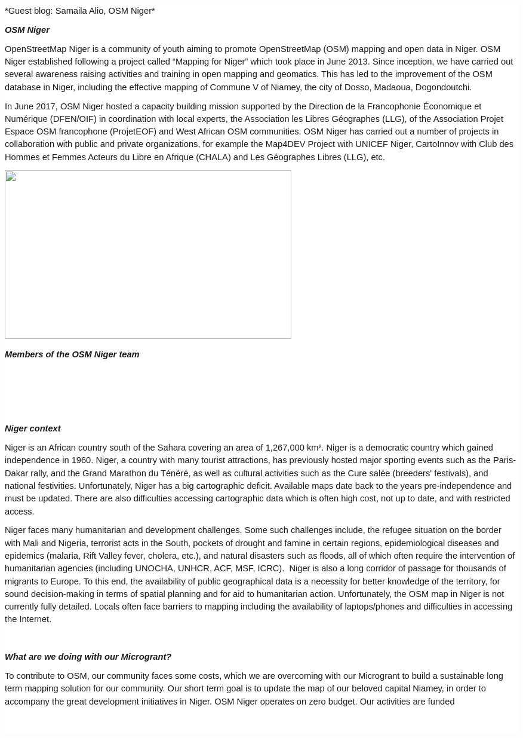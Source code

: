 <p style="margin-top: 0cm; margin-right: 0cm; margin-bottom: 8.0pt; margin-left: 0cm;"><span style="font-size: 11pt; font-family: Calibri, sans-serif;">*Guest blog: Samaila Alio, OSM Niger*</span></p><h5 style="margin-top: 0cm; margin-right: 0cm; margin-bottom: 8.0pt; margin-left: 0cm;"><span style="white-space: pre-wrap;"><strong><span style="font-size: 11pt; font-family: Calibri, sans-serif;">OSM Niger</span></strong></span></h5><p style="margin-top: 0cm; margin-right: 0cm; margin-bottom: 8.0pt; margin-left: 0cm;"><span style="white-space: pre-wrap;"><span style="font-size: 11pt; font-family: Calibri, sans-serif;">OpenStreetMap Niger is a community of youth aiming to promote OpenStreetMap (OSM) mapping and open data in Niger. OSM Niger established following a project called “Mapping for Niger” which took place in June 2013. Since inception, we have carried out several awareness raising activities and training in open mapping and geomatics. This has led to the improvement of the OSM database in Niger, including the effective mapping of Commune V of Niamey, the city of Dosso, Madaoua, Dogondoutchi.</span></span></p><p style="margin-top: 0cm; margin-right: 0cm; margin-bottom: 8.0pt; margin-left: 0cm;"><span style="white-space: pre-wrap;"><span style="font-size: 11pt; font-family: Calibri, sans-serif;">In June 2017, OSM Niger hosted a capacity building mission supported by the Direction de la Francophonie Économique et Numérique (DFEN/OIF) in coordination with local experts, the Association les Libres Géographes (LLG), of the Association Projet Espace OSM francophone (ProjetEOF) and West African OSM communities. OSM Niger has carried out a number of projects in collaboration with public and private organizations, for example the Map4DEV Project with UNICEF Niger, CartoInnov with Club des Hommes et Femmes Acteurs du Libre en Afrique (CHALA) and Les Géographes Libres (LLG), etc. &nbsp;</span></span></p><p style="margin-top: 0cm; margin-right: 0cm; margin-bottom: 8.0pt; margin-left: 0cm;"><img class="image-large" src="https://s3.amazonaws.com/hotwww/files/old/styles/large/public/2_0.JPG?itok=eEwjkg0k" alt="" style="width:480px;height:282px"></p><address style="margin-top: 0cm; margin-right: 0cm; margin-bottom: 8.0pt; margin-left: 0cm;"><span style="white-space: pre-wrap;"><strong><span style="font-size: 11pt; font-family: Calibri, sans-serif;">Members of the OSM Niger team</span></strong></span></address><address style="margin-top: 0cm; margin-right: 0cm; margin-bottom: 8.0pt; margin-left: 0cm;">&nbsp;</address><address style="margin-top: 0cm; margin-right: 0cm; margin-bottom: 8.0pt; margin-left: 0cm;">&nbsp;</address><h5 style="margin-top: 0cm; margin-right: 0cm; margin-bottom: 8.0pt; margin-left: 0cm;">&nbsp;</h5><h5 style="margin-top: 0cm; margin-right: 0cm; margin-bottom: 8.0pt; margin-left: 0cm;"><span style="white-space: pre-wrap;"><strong><span style="font-size: 11pt; font-family: Calibri, sans-serif;">Niger context</span></strong></span></h5><p style="margin-top: 0cm; margin-right: 0cm; margin-bottom: 8.0pt; margin-left: 0cm;"><span style="white-space: pre-wrap;"><span style="font-size: 11pt; font-family: Calibri, sans-serif;">Niger is an African country south of the Sahara covering an area of 1,267,000 km². Niger is a democratic country which gained independence in 1960. Niger, a country with many tourist attractions, has previously hosted major sporting events such as the Paris-Dakar rally, and the Grand Marathon du Ténéré, as well as cultural activities such as the Cure salée (breeders' festivals), and national festivities. Unfortunately, Niger has a big cartographic deficit. Available maps date back to the years pre-independence and must be updated. There are also difficulties accessing cartographic data which is often high cost, not up to date, and with restricted access. </span></span></p><p style="margin-top: 0cm; margin-right: 0cm; margin-bottom: 8.0pt; margin-left: 0cm;"><span style="white-space: pre-wrap;"><span style="font-size: 11pt; font-family: Calibri, sans-serif;">Niger faces many humanitarian and development challenges. Some such challenges include, the refugee situation on the border with Mali and Nigeria, terrorist acts in the South, pockets of drought and famine in certain regions, epidemiological diseases and epidemics (malaria, Rift Valley fever, cholera, etc.), and natural disasters such as floods, all of which often require the intervention of humanitarian agencies (including UNOCHA, UNHCR, ACF, MSF, ICRC). &nbsp;Niger is also a long corridor of passage for thousands of migrants to Europe. To this end, the availability of public geographical data is a necessity for better knowledge of the territory, for sound decision-making in terms of spatial planning and for aid to humanitarian action. Unfortunately, the OSM map in Niger is not currently fully detailed. Locals often face barriers to mapping including the availability of laptops/phones and difficulties in accessing the Internet.</span></span></p><p style="margin-top: 0cm; margin-right: 0cm; margin-bottom: 8.0pt; margin-left: 0cm;">&nbsp;</p><h5 style="margin-top: 0cm; margin-right: 0cm; margin-bottom: 8.0pt; margin-left: 0cm;"><span style="white-space: pre-wrap;"><strong><span style="font-size: 11pt; font-family: Calibri, sans-serif;">What are we doing with our Microgrant?</span></strong></span></h5><p style="margin-top: 0cm; margin-right: 0cm; margin-bottom: 8.0pt; margin-left: 0cm;"><span style="white-space: pre-wrap;"><span style="font-size: 11pt; font-family: Calibri, sans-serif;">To contribute to OSM, our community faces some costs, which we are overcoming with our Microgrant to build a sustainable long term mapping solution for our community. Our short term goal is to update the map of our beloved capital Niamey, in order to accompany the great development initiatives in Niger. OSM Niger operates on zero budget. Our activities are funded